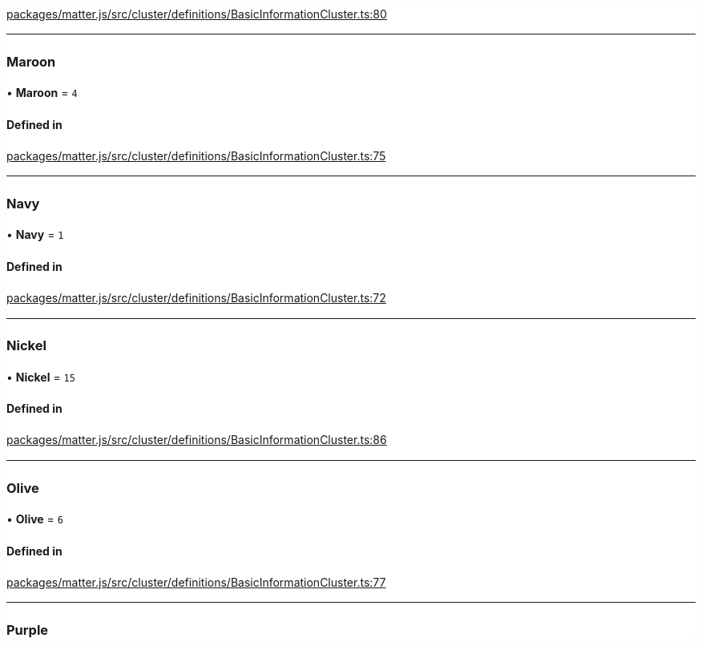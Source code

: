 [packages/matter.js/src/cluster/definitions/BasicInformationCluster.ts:80](https://github.com/project-chip/matter.js/blob/16d5b0d/packages/matter.js/src/cluster/definitions/BasicInformationCluster.ts#L80)

___

### Maroon

• **Maroon** = ``4``

#### Defined in

[packages/matter.js/src/cluster/definitions/BasicInformationCluster.ts:75](https://github.com/project-chip/matter.js/blob/16d5b0d/packages/matter.js/src/cluster/definitions/BasicInformationCluster.ts#L75)

___

### Navy

• **Navy** = ``1``

#### Defined in

[packages/matter.js/src/cluster/definitions/BasicInformationCluster.ts:72](https://github.com/project-chip/matter.js/blob/16d5b0d/packages/matter.js/src/cluster/definitions/BasicInformationCluster.ts#L72)

___

### Nickel

• **Nickel** = ``15``

#### Defined in

[packages/matter.js/src/cluster/definitions/BasicInformationCluster.ts:86](https://github.com/project-chip/matter.js/blob/16d5b0d/packages/matter.js/src/cluster/definitions/BasicInformationCluster.ts#L86)

___

### Olive

• **Olive** = ``6``

#### Defined in

[packages/matter.js/src/cluster/definitions/BasicInformationCluster.ts:77](https://github.com/project-chip/matter.js/blob/16d5b0d/packages/matter.js/src/cluster/definitions/BasicInformationCluster.ts#L77)

___

### Purple
